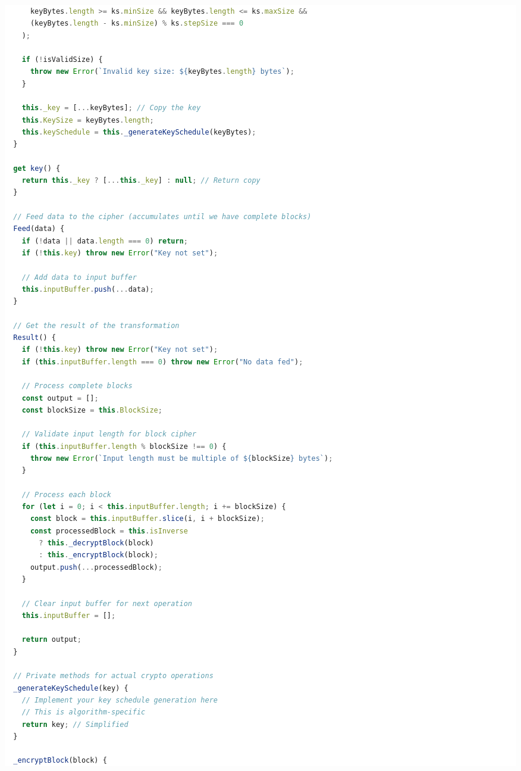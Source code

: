 ```javascript
      keyBytes.length >= ks.minSize && keyBytes.length <= ks.maxSize &&
      (keyBytes.length - ks.minSize) % ks.stepSize === 0
    );
    
    if (!isValidSize) {
      throw new Error(`Invalid key size: ${keyBytes.length} bytes`);
    }

    this._key = [...keyBytes]; // Copy the key
    this.KeySize = keyBytes.length;
    this.keySchedule = this._generateKeySchedule(keyBytes);
  }

  get key() {
    return this._key ? [...this._key] : null; // Return copy
  }

  // Feed data to the cipher (accumulates until we have complete blocks)
  Feed(data) {
    if (!data || data.length === 0) return;
    if (!this.key) throw new Error("Key not set");

    // Add data to input buffer
    this.inputBuffer.push(...data);
  }

  // Get the result of the transformation
  Result() {
    if (!this.key) throw new Error("Key not set");
    if (this.inputBuffer.length === 0) throw new Error("No data fed");

    // Process complete blocks
    const output = [];
    const blockSize = this.BlockSize;
    
    // Validate input length for block cipher
    if (this.inputBuffer.length % blockSize !== 0) {
      throw new Error(`Input length must be multiple of ${blockSize} bytes`);
    }

    // Process each block
    for (let i = 0; i < this.inputBuffer.length; i += blockSize) {
      const block = this.inputBuffer.slice(i, i + blockSize);
      const processedBlock = this.isInverse 
        ? this._decryptBlock(block) 
        : this._encryptBlock(block);
      output.push(...processedBlock);
    }

    // Clear input buffer for next operation
    this.inputBuffer = [];
    
    return output;
  }

  // Private methods for actual crypto operations
  _generateKeySchedule(key) {
    // Implement your key schedule generation here
    // This is algorithm-specific
    return key; // Simplified
  }

  _encryptBlock(block) {
```